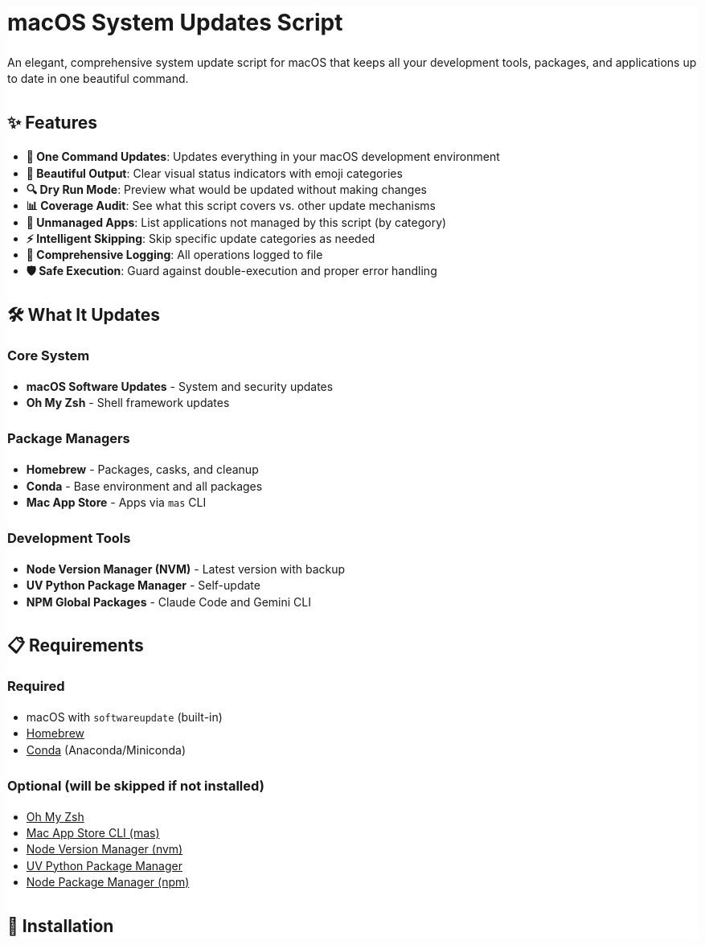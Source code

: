 # macOS System Updates Script

An elegant, comprehensive system update script for macOS that keeps all your development tools, packages, and applications up to date in one beautiful command.

## ✨ Features

- **🚀 One Command Updates**: Updates everything in your macOS development environment
- **🎨 Beautiful Output**: Clear visual status indicators with emoji categories
- **🔍 Dry Run Mode**: Preview what would be updated without making changes
- **📊 Coverage Audit**: See what this script covers vs. other update mechanisms
- **📱 Unmanaged Apps**: List applications not managed by this script (by category)
- **⚡ Intelligent Skipping**: Skip specific update categories as needed
- **📝 Comprehensive Logging**: All operations logged to file
- **🛡️ Safe Execution**: Guard against double-execution and proper error handling

## 🛠️ What It Updates

### Core System
- **macOS Software Updates** - System and security updates
- **Oh My Zsh** - Shell framework updates

### Package Managers
- **Homebrew** - Packages, casks, and cleanup
- **Conda** - Base environment and all packages
- **Mac App Store** - Apps via `mas` CLI

### Development Tools
- **Node Version Manager (NVM)** - Latest version with backup
- **UV Python Package Manager** - Self-update
- **NPM Global Packages** - Claude Code and Gemini CLI

## 📋 Requirements

### Required
- macOS with `softwareupdate` (built-in)
- [Homebrew](https://brew.sh)
- [Conda](https://docs.conda.io/en/latest/miniconda.html) (Anaconda/Miniconda)

### Optional (will be skipped if not installed)
- [Oh My Zsh](https://ohmyz.sh)
- [Mac App Store CLI (mas)](https://github.com/mas-cli/mas)
- [Node Version Manager (nvm)](https://github.com/nvm-sh/nvm)
- [UV Python Package Manager](https://github.com/astral-sh/uv)
- [Node Package Manager (npm)](https://nodejs.org)

## 🚀 Installation
